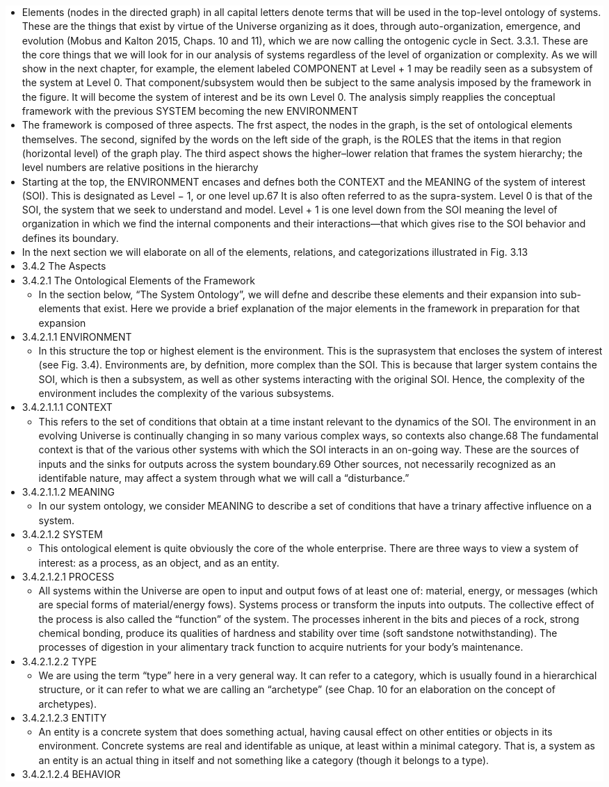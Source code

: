   * Elements (nodes in the directed graph) in all capital letters denote terms that will be used in the top-level ontology of systems. These are the things that exist by virtue of the Universe organizing as it does, through auto-organization, emergence, and evolution (Mobus and Kalton 2015, Chaps. 10 and 11), which we are now calling the ontogenic cycle in Sect. 3.3.1. These are the core things that we will look for in our analysis of systems regardless of the level of organization or complexity. As we will show in the next chapter, for example, the element labeled COMPONENT at Level + 1 may be readily seen as a subsystem of the system at Level 0. That component/subsystem would then be subject to the same analysis imposed by the framework in the figure. It will become the system of interest and be its own Level 0. The analysis simply reapplies the conceptual framework with the previous SYSTEM becoming the new ENVIRONMENT
  * The framework is composed of three aspects. The frst aspect, the nodes in the graph, is the set of ontological elements themselves. The second, signifed by the words on the left side of the graph, is the ROLES that the items in that region (horizontal level) of the graph play. The third aspect shows the higher–lower relation that frames the system hierarchy; the level numbers are relative positions in the hierarchy
  * Starting at the top, the ENVIRONMENT encases and defnes both the CONTEXT and the MEANING of the system of interest (SOI). This is designated as Level − 1, or one level up.67 It is also often referred to as the supra-system. Level 0 is that of the SOI, the system that we seek to understand and model. Level + 1 is one level down from the SOI meaning the level of organization in which we find the internal components and their interactions—that which gives rise to the SOI behavior and defines its boundary.
  * In the next section we will elaborate on all of the elements, relations, and categorizations illustrated in Fig. 3.13
* 3.4.2 The Aspects 
* 3.4.2.1 The Ontological Elements of the Framework
  * In the section below, “The System Ontology”, we will defne and describe these elements and their expansion into sub-elements that exist. Here we provide a brief explanation of the major elements in the framework in preparation for that expansion
* 3.4.2.1.1 ENVIRONMENT
  * In this structure the top or highest element is the environment. This is the suprasystem that encloses the system of interest (see Fig. 3.4). Environments are, by defnition, more complex than the SOI. This is because that larger system contains the SOI, which is then a subsystem, as well as other systems interacting with the original SOI. Hence, the complexity of the environment includes the complexity of the various subsystems.
* 3.4.2.1.1.1 CONTEXT
  * This refers to the set of conditions that obtain at a time instant relevant to the dynamics of the SOI. The environment in an evolving Universe is continually changing in so many various complex ways, so contexts also change.68 The fundamental context is that of the various other systems with which the SOI interacts in an on-going way. These are the sources of inputs and the sinks for outputs across the system boundary.69 Other sources, not necessarily recognized as an identifable nature, may affect a system through what we will call a “disturbance.”
* 3.4.2.1.1.2 MEANING
  * In our system ontology, we consider MEANING to describe a set of conditions that have a trinary affective influence on a system.
* 3.4.2.1.2 SYSTEM
  * This ontological element is quite obviously the core of the whole enterprise. There are three ways to view a system of interest: as a process, as an object, and as an entity.
* 3.4.2.1.2.1 PROCESS
  * All systems within the Universe are open to input and output fows of at least one of: material, energy, or messages (which are special forms of material/energy fows). Systems process or transform the inputs into outputs. The collective effect of the process is also called the “function” of the system. The processes inherent in the bits and pieces of a rock, strong chemical bonding, produce its qualities of hardness and stability over time (soft sandstone notwithstanding). The processes of digestion in your alimentary track function to acquire nutrients for your body’s maintenance.
* 3.4.2.1.2.2 TYPE
  * We are using the term “type” here in a very general way. It can refer to a category, which is usually found in a hierarchical structure, or it can refer to what we are calling an “archetype” (see Chap. 10 for an elaboration on the concept of archetypes).
* 3.4.2.1.2.3 ENTITY
  * An entity is a concrete system that does something actual, having causal effect on other entities or objects in its environment. Concrete systems are real and identifable as unique, at least within a minimal category. That is, a system as an entity is an actual thing in itself and not something like a category (though it belongs to a type).
* 3.4.2.1.2.4 BEHAVIOR 